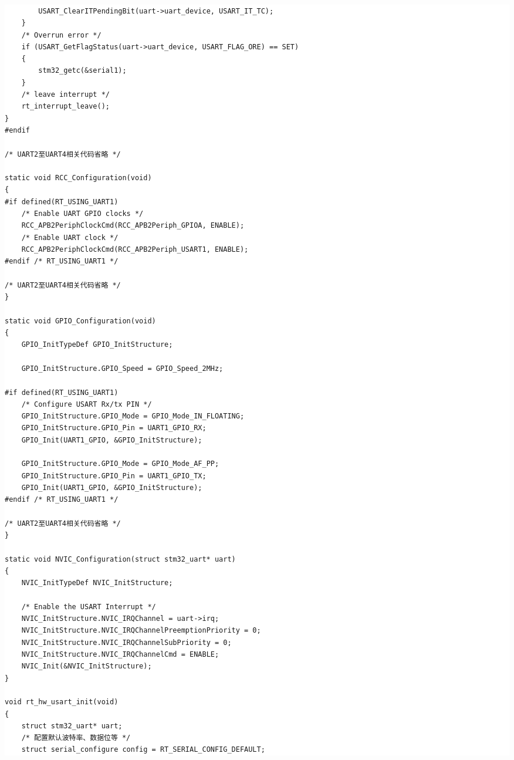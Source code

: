 ~~~{.c}
        USART_ClearITPendingBit(uart->uart_device, USART_IT_TC);
    }
    /* Overrun error */
    if (USART_GetFlagStatus(uart->uart_device, USART_FLAG_ORE) == SET)
    {
        stm32_getc(&serial1);
    }
    /* leave interrupt */
    rt_interrupt_leave();
}
#endif

/* UART2至UART4相关代码省略 */

static void RCC_Configuration(void)
{
#if defined(RT_USING_UART1)
    /* Enable UART GPIO clocks */
    RCC_APB2PeriphClockCmd(RCC_APB2Periph_GPIOA, ENABLE);
    /* Enable UART clock */
    RCC_APB2PeriphClockCmd(RCC_APB2Periph_USART1, ENABLE);
#endif /* RT_USING_UART1 */

/* UART2至UART4相关代码省略 */
}

static void GPIO_Configuration(void)
{
    GPIO_InitTypeDef GPIO_InitStructure;

    GPIO_InitStructure.GPIO_Speed = GPIO_Speed_2MHz;

#if defined(RT_USING_UART1)
    /* Configure USART Rx/tx PIN */
    GPIO_InitStructure.GPIO_Mode = GPIO_Mode_IN_FLOATING;
    GPIO_InitStructure.GPIO_Pin = UART1_GPIO_RX;
    GPIO_Init(UART1_GPIO, &GPIO_InitStructure);

    GPIO_InitStructure.GPIO_Mode = GPIO_Mode_AF_PP;
    GPIO_InitStructure.GPIO_Pin = UART1_GPIO_TX;
    GPIO_Init(UART1_GPIO, &GPIO_InitStructure);
#endif /* RT_USING_UART1 */

/* UART2至UART4相关代码省略 */
}

static void NVIC_Configuration(struct stm32_uart* uart)
{
    NVIC_InitTypeDef NVIC_InitStructure;

    /* Enable the USART Interrupt */
    NVIC_InitStructure.NVIC_IRQChannel = uart->irq;
    NVIC_InitStructure.NVIC_IRQChannelPreemptionPriority = 0;
    NVIC_InitStructure.NVIC_IRQChannelSubPriority = 0;
    NVIC_InitStructure.NVIC_IRQChannelCmd = ENABLE;
    NVIC_Init(&NVIC_InitStructure);
}

void rt_hw_usart_init(void)
{
    struct stm32_uart* uart;
    /* 配置默认波特率、数据位等 */
    struct serial_configure config = RT_SERIAL_CONFIG_DEFAULT;
~~~